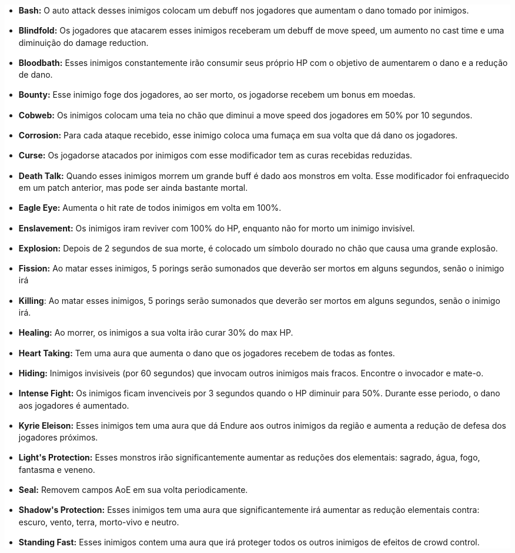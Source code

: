 - __Bash:__ O auto attack desses inimigos colocam um debuff nos jogadores que aumentam o dano tomado por inimigos.

- __Blindfold:__ Os jogadores que atacarem esses inimigos receberam um debuff de move speed, um aumento no cast time e uma diminuição do damage reduction.

- __Bloodbath:__ Esses inimigos constantemente irão consumir seus próprio HP com o objetivo de aumentarem o dano e a redução de dano.

- __Bounty:__ Esse inimigo foge dos jogadores, ao ser morto, os jogadorse recebem um bonus em moedas.

- __Cobweb:__ Os inimigos colocam uma teia no chão que diminui a move speed dos jogadores em 50% por 10 segundos.

- __Corrosion:__ Para cada ataque recebido, esse inimigo coloca uma fumaça em sua volta que dá dano os jogadores.

- __Curse:__ Os jogadorse atacados por inimigos com esse modificador tem as curas recebidas reduzidas.

- __Death Talk:__ Quando esses inimigos morrem um grande buff é dado aos monstros em volta. Esse modificador foi enfraquecido em um patch anterior, mas pode ser ainda bastante mortal.

- __Eagle Eye:__ Aumenta o hit rate de todos inimigos em volta em 100%.

- __Enslavement:__ Os inimigos iram reviver com 100% do HP, enquanto não for morto um inimigo invisível. 

- __Explosion:__ Depois de 2 segundos de sua morte, é colocado um símbolo dourado no chão que causa uma grande explosão. 

- __Fission:__ Ao matar esses inimigos, 5 porings serão sumonados que deverão ser mortos em alguns segundos, senão o inimigo irá 

- __Killing__: Ao matar esses inimigos, 5 porings serão sumonados que deverão ser mortos em alguns segundos, senão o inimigo irá.

- __Healing:__ Ao morrer, os inimigos a sua volta irão curar 30% do max HP.

- __Heart Taking:__ Tem uma aura que aumenta o dano que os jogadores recebem de todas as fontes.

- __Hiding:__ Inimigos invisiveis (por 60 segundos) que invocam outros inimigos mais fracos. Encontre o invocador e mate-o.

- __Intense Fight:__ Os inimigos ficam invenciveis por 3 segundos quando o HP diminuir para 50%. Durante esse periodo, o dano aos jogadores é aumentado.

- __Kyrie Eleison:__ Esses inimigos tem uma aura que dá Endure aos outros inimigos da região e aumenta a redução de defesa dos jogadores próximos.

- __Light's Protection:__ Esses monstros irão significantemente aumentar as reduções dos elementais: sagrado, água, fogo, fantasma e veneno.

- __Seal:__ Removem campos AoE em sua volta periodicamente.

- __Shadow's Protection:__ Esses inimigos tem uma aura que significantemente irá aumentar as redução elementais contra: escuro, vento, terra, morto-vivo e neutro.

- __Standing Fast:__ Esses inimigos contem uma aura que irá proteger todos os outros inimigos de efeitos de crowd control.

